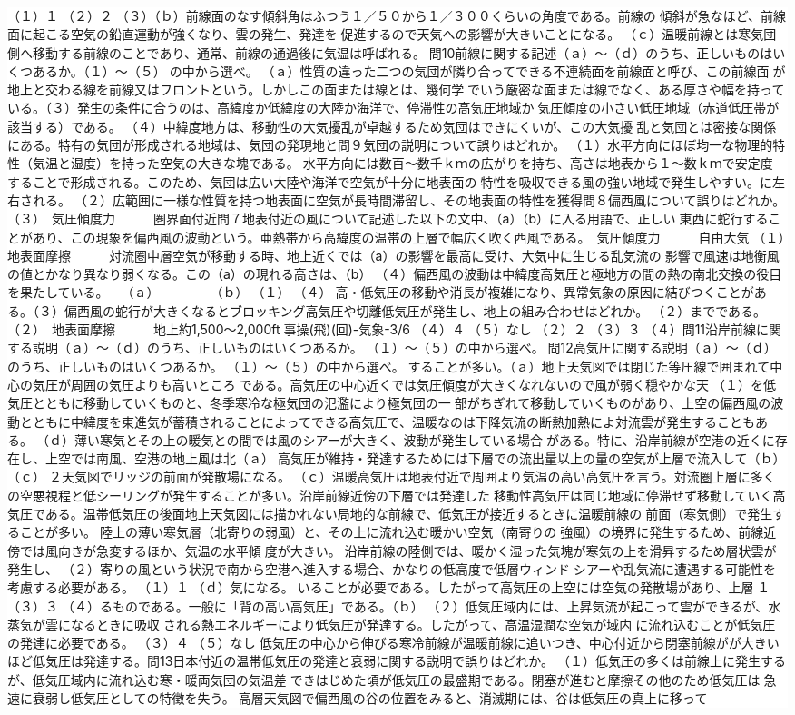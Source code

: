 （１）１ （２）２ （３）（ｂ）前線面のなす傾斜角はふつう１／５０から１／３００くらいの角度である。前線の
傾斜が急なほど、前線面に起こる空気の鉛直運動が強くなり、雲の発生、発達を
促進するので天気への影響が大きいことになる。
（ｃ）温暖前線とは寒気団側へ移動する前線のことであり、通常、前線の通過後に気温は呼ばれる。
問10前線に関する記述（ａ）～（ｄ）のうち、正しいものはいくつあるか。（１）～（５）
の中から選べ。
（ａ）性質の違った二つの気団が隣り合ってできる不連続面を前線面と呼び、この前線面
が地上と交わる線を前線又はフロントという。しかしこの面または線とは、幾何学
でいう厳密な面または線でなく、ある厚さや幅を持っている。（３）発生の条件に合うのは、高緯度か低緯度の大陸か海洋で、停滞性の高気圧地域か
気圧傾度の小さい低圧地域（赤道低圧帯が該当する）である。
（４）中緯度地方は、移動性の大気擾乱が卓越するため気団はできにくいが、この大気擾
乱と気団とは密接な関係にある。特有の気団が形成される地域は、気団の発現地と問９気団の説明について誤りはどれか。
（１）水平方向にほぼ均一な物理的特性（気温と湿度）を持った空気の大きな塊である。
水平方向には数百～数千ｋｍの広がりを持ち、高さは地表から１～数ｋｍで安定度
することで形成される。このため、気団は広い大陸や海洋で空気が十分に地表面の
特性を吸収できる風の強い地域で発生しやすい。に左右される。
（２）広範囲に一様な性質を持つ地表面に空気が長時間滞留し、その地表面の特性を獲得問８偏西風について誤りはどれか。（３）　気圧傾度力　　　圏界面付近問７地表付近の風について記述した以下の文中、（a）（b）に入る用語で、正しい
東西に蛇行することがあり、この現象を偏西風の波動という。亜熱帯から高緯度の温帯の上層で幅広く吹く西風である。　気圧傾度力　　　自由大気
（１）　地表面摩擦　　　対流圏中層空気が移動する時、地上近くでは（a）の影響を最高に受け、大気中に生じる乱気流の
影響で風速は地衡風の値とかなり異なり弱くなる。この（a）の現れる高さは、（b）
（４）偏西風の波動は中緯度高気圧と極地方の間の熱の南北交換の役目を果たしている。　　（ａ）　　　　　（ｂ）
（１）
（４）
高・低気圧の移動や消長が複雑になり、異常気象の原因に結びつくことがある。（３）偏西風の蛇行が大きくなるとブロッキング高気圧や切離低気圧が発生し、地上の組み合わせはどれか。
（２）までである。
（２）　地表面摩擦　　　地上約1,500～2,000ft
事操(飛)(回)-気象-3/6
（４）４ （５）なし （２）２ （３）３
（４）問11沿岸前線に関する説明（ａ）～（ｄ）のうち、正しいものはいくつあるか。
（１）～（５）の中から選べ。
問12高気圧に関する説明（ａ）～（ｄ）のうち、正しいものはいくつあるか。
（１）～（５）の中から選べ。
することが多い。（ａ）地上天気図では閉じた等圧線で囲まれて中心の気圧が周囲の気圧よりも高いところ
である。高気圧の中心近くでは気圧傾度が大きくなれないので風が弱く穏やかな天
（１）を低気圧とともに移動していくものと、冬季寒冷な極気団の氾濫により極気団の一
部がちぎれて移動していくものがあり、上空の偏西風の波動とともに中緯度を東進気が蓄積されることによってできる高気圧で、温暖なのは下降気流の断熱加熱によ対流雲が発生することもある。
（ｄ）薄い寒気とその上の暖気との間では風のシアーが大きく、波動が発生している場合
がある。特に、沿岸前線が空港の近くに存在し、上空では南風、空港の地上風は北（ａ）
高気圧が維持・発達するためには下層での流出量以上の量の空気が上層で流入して（ｂ）
（ｃ）
２天気図でリッジの前面が発散場になる。
（ｃ）温暖高気圧は地表付近で周囲より気温の高い高気圧を言う。対流圏上層に多くの空悪視程と低シーリングが発生することが多い。沿岸前線近傍の下層では発達した
移動性高気圧は同じ地域に停滞せず移動していく高気圧である。温帯低気圧の後面地上天気図には描かれない局地的な前線で、低気圧が接近するときに温暖前線の
前面（寒気側）で発生することが多い。
陸上の薄い寒気層（北寄りの弱風）と、その上に流れ込む暖かい空気（南寄りの
強風）の境界に発生するため、前線近傍では風向きが急変するほか、気温の水平傾
度が大きい。
沿岸前線の陸側では、暖かく湿った気塊が寒気の上を滑昇するため層状雲が発生し、
（２）寄りの風という状況で南から空港へ進入する場合、かなりの低高度で低層ウィンド
シアーや乱気流に遭遇する可能性を考慮する必要がある。
（１）１
（ｄ）気になる。
いることが必要である。したがって高気圧の上空には空気の発散場があり、上層
１ （３）３ （４）るものである。一般に「背の高い高気圧」である。（ｂ）
（２）低気圧域内には、上昇気流が起こって雲ができるが、水蒸気が雲になるときに吸収
される熱エネルギーにより低気圧が発達する。したがって、高温湿潤な空気が域内
に流れ込むことが低気圧の発達に必要である。
（３）４ （５）なし
低気圧の中心から伸びる寒冷前線が温暖前線に追いつき、中心付近から閉塞前線がが大きいほど低気圧は発達する。問13日本付近の温帯低気圧の発達と衰弱に関する説明で誤りはどれか。
（１）低気圧の多くは前線上に発生するが、低気圧域内に流れ込む寒・暖両気団の気温差
できはじめた頃が低気圧の最盛期である。閉塞が進むと摩擦その他のため低気圧は
急速に衰弱し低気圧としての特徴を失う。
高層天気図で偏西風の谷の位置をみると、消滅期には、谷は低気圧の真上に移って